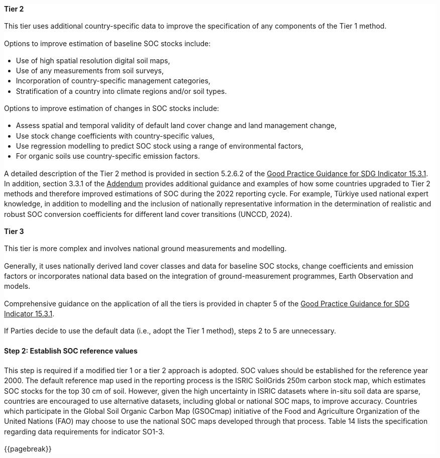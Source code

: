 **Tier 2**

This tier uses additional country-specific data to improve the specification of any components of the Tier 1 method.

Options to improve estimation of baseline SOC stocks include:

- Use of high spatial resolution digital soil maps,
- Use of any measurements from soil surveys,
- Incorporation of country-specific management categories,
- Stratification of a country into climate regions and/or soil types.

Options to improve estimation of changes in SOC stocks include:

- Assess spatial and temporal validity of default land cover change and land management change,
- Use stock change coefficients with country-specific values,
- Use regression modelling to predict SOC stock using a range of environmental factors,
- For organic soils use country-specific emission factors.

A detailed description of the Tier 2 method is provided in section 5.2.6.2 of the [Good Practice Guidance for SDG Indicator 15.3.1](https://www.unccd.int/publications/good-practice-guidance-sdg-indicator-1531-proportion-land-degraded-over-total-land). In addition, section 3.3.1 of the [Addendum](https://www.unccd.int/resources/manuals-and-guides/addendum-good-practice-guidance-sdg-indicator-1531-proportion-land) provides additional guidance and examples of how some countries upgraded to Tier 2 methods and therefore improved estimations of SOC during the 2022 reporting cycle. For example, Türkiye used national expert knowledge, in addition to modelling and the inclusion of nationally representative information in the determination of realistic and robust SOC conversion coefficients for different land cover transitions (UNCCD, 2024).

**Tier 3**

This tier is more complex and involves national ground measurements and modelling.

Generally, it uses nationally derived land cover classes and data for baseline SOC stocks, change coefficients and emission factors or incorporates national data based on the integration of ground-measurement programmes, Earth Observation and models.

Comprehensive guidance on the application of all the tiers is provided in chapter 5 of the [Good Practice Guidance for SDG Indicator 15.3.1](https://www.unccd.int/publications/good-practice-guidance-sdg-indicator-1531-proportion-land-degraded-over-total-land).

If Parties decide to use the default data (i.e., adopt the Tier 1 method), steps 2 to 5 are unnecessary.

#### Step 2: Establish SOC reference values

This step is required if a modified tier 1 or a tier 2 approach is adopted. SOC values should be established for the reference year 2000. The default reference map used in the reporting process is the ISRIC SoilGrids 250m carbon stock map, which estimates SOC stocks for the top 30 cm of soil. However, given the high uncertainty in ISRIC datasets where in-situ soil data are sparse, countries are encouraged to use alternative datasets, including global or national SOC maps, to improve accuracy. Countries which participate in the Global Soil Organic Carbon Map (GSOCmap) initiative of the Food and Agriculture Organization of the United Nations (FAO) may choose to use the national SOC maps developed through that process. Table 14 lists the specification regarding data requirements for indicator SO1-3.

{{pagebreak}}
